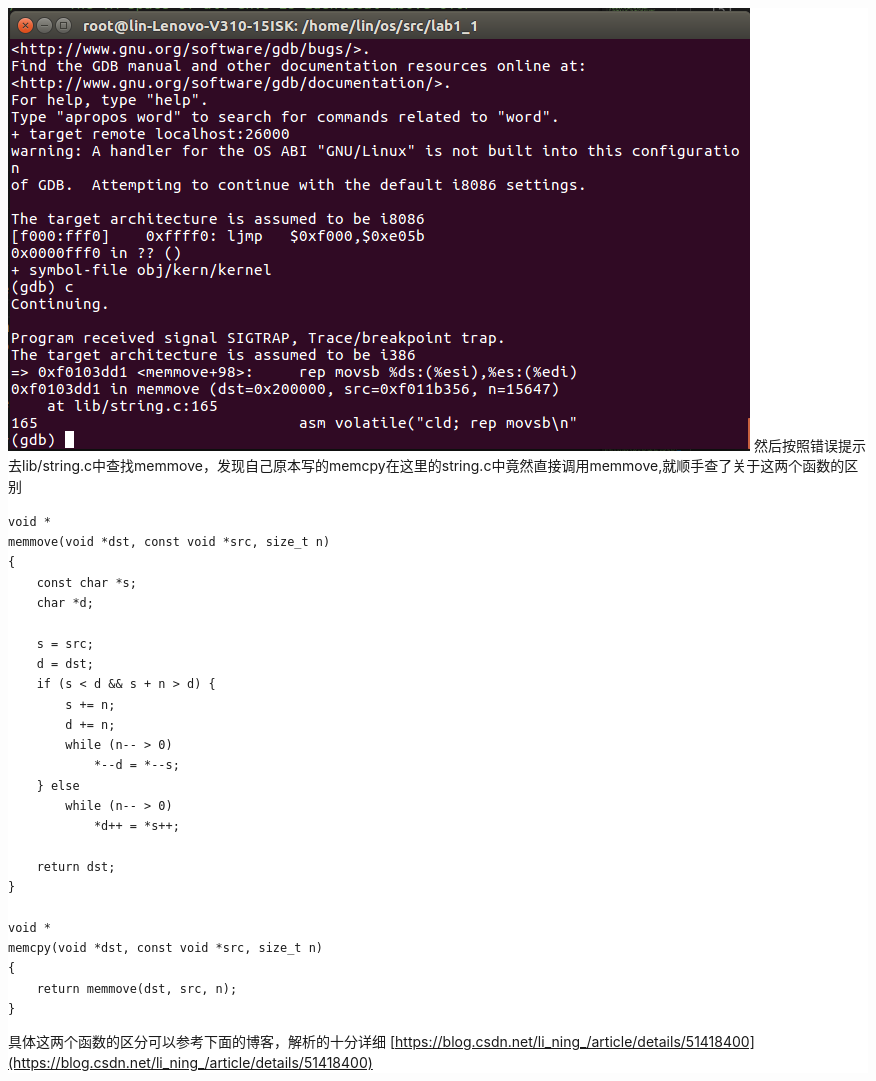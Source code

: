 ![](/document/picture/1.png)
然后按照错误提示去lib/string.c中查找memmove，发现自己原本写的memcpy在这里的string.c中竟然直接调用memmove,就顺手查了关于这两个函数的区别
```
void *
memmove(void *dst, const void *src, size_t n)
{
	const char *s;
	char *d;

	s = src;
	d = dst;
	if (s < d && s + n > d) {
		s += n;
		d += n;
		while (n-- > 0)
			*--d = *--s;
	} else
		while (n-- > 0)
			*d++ = *s++;

	return dst;
}

void *
memcpy(void *dst, const void *src, size_t n)
{
	return memmove(dst, src, n);
}
```
具体这两个函数的区分可以参考下面的博客，解析的十分详细
[https://blog.csdn.net/li_ning_/article/details/51418400](https://blog.csdn.net/li_ning_/article/details/51418400)
